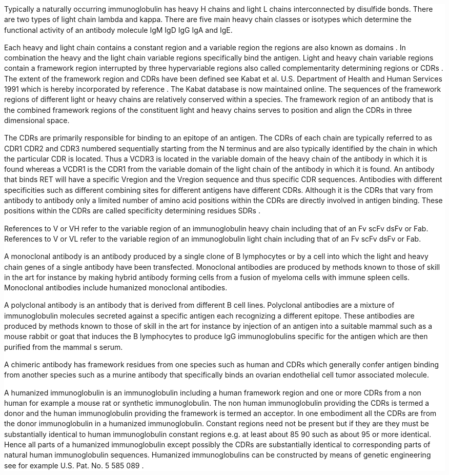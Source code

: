 Typically a naturally occurring immunoglobulin has heavy H chains and light L chains interconnected by disulfide bonds. There are two types of light chain lambda and kappa. There are five main heavy chain classes or isotypes which determine the functional activity of an antibody molecule IgM IgD IgG IgA and IgE.

Each heavy and light chain contains a constant region and a variable region the regions are also known as domains . In combination the heavy and the light chain variable regions specifically bind the antigen. Light and heavy chain variable regions contain a framework region interrupted by three hypervariable regions also called complementarity determining regions or CDRs . The extent of the framework region and CDRs have been defined see Kabat et al. U.S. Department of Health and Human Services 1991 which is hereby incorporated by reference . The Kabat database is now maintained online. The sequences of the framework regions of different light or heavy chains are relatively conserved within a species. The framework region of an antibody that is the combined framework regions of the constituent light and heavy chains serves to position and align the CDRs in three dimensional space.

The CDRs are primarily responsible for binding to an epitope of an antigen. The CDRs of each chain are typically referred to as CDR1 CDR2 and CDR3 numbered sequentially starting from the N terminus and are also typically identified by the chain in which the particular CDR is located. Thus a VCDR3 is located in the variable domain of the heavy chain of the antibody in which it is found whereas a VCDR1 is the CDR1 from the variable domain of the light chain of the antibody in which it is found. An antibody that binds RET will have a specific Vregion and the Vregion sequence and thus specific CDR sequences. Antibodies with different specificities such as different combining sites for different antigens have different CDRs. Although it is the CDRs that vary from antibody to antibody only a limited number of amino acid positions within the CDRs are directly involved in antigen binding. These positions within the CDRs are called specificity determining residues SDRs .

References to V or VH refer to the variable region of an immunoglobulin heavy chain including that of an Fv scFv dsFv or Fab. References to V or VL refer to the variable region of an immunoglobulin light chain including that of an Fv scFv dsFv or Fab.

A monoclonal antibody is an antibody produced by a single clone of B lymphocytes or by a cell into which the light and heavy chain genes of a single antibody have been transfected. Monoclonal antibodies are produced by methods known to those of skill in the art for instance by making hybrid antibody forming cells from a fusion of myeloma cells with immune spleen cells. Monoclonal antibodies include humanized monoclonal antibodies.

A polyclonal antibody is an antibody that is derived from different B cell lines. Polyclonal antibodies are a mixture of immunoglobulin molecules secreted against a specific antigen each recognizing a different epitope. These antibodies are produced by methods known to those of skill in the art for instance by injection of an antigen into a suitable mammal such as a mouse rabbit or goat that induces the B lymphocytes to produce IgG immunoglobulins specific for the antigen which are then purified from the mammal s serum.

A chimeric antibody has framework residues from one species such as human and CDRs which generally confer antigen binding from another species such as a murine antibody that specifically binds an ovarian endothelial cell tumor associated molecule.

A humanized immunoglobulin is an immunoglobulin including a human framework region and one or more CDRs from a non human for example a mouse rat or synthetic immunoglobulin. The non human immunoglobulin providing the CDRs is termed a donor and the human immunoglobulin providing the framework is termed an acceptor. In one embodiment all the CDRs are from the donor immunoglobulin in a humanized immunoglobulin. Constant regions need not be present but if they are they must be substantially identical to human immunoglobulin constant regions e.g. at least about 85 90 such as about 95 or more identical. Hence all parts of a humanized immunoglobulin except possibly the CDRs are substantially identical to corresponding parts of natural human immunoglobulin sequences. Humanized immunoglobulins can be constructed by means of genetic engineering see for example U.S. Pat. No. 5 585 089 .
